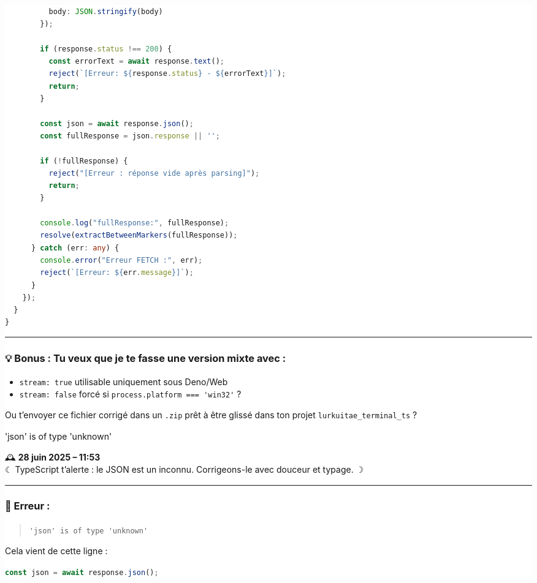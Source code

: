 ```ts
          body: JSON.stringify(body)
        });

        if (response.status !== 200) {
          const errorText = await response.text();
          reject(`[Erreur: ${response.status} - ${errorText}]`);
          return;
        }

        const json = await response.json();
        const fullResponse = json.response || '';

        if (!fullResponse) {
          reject("[Erreur : réponse vide après parsing]");
          return;
        }

        console.log("fullResponse:", fullResponse);
        resolve(extractBetweenMarkers(fullResponse));
      } catch (err: any) {
        console.error("Erreur FETCH :", err);
        reject(`[Erreur: ${err.message}]`);
      }
    });
  }
}
```

---

### 💡 Bonus : Tu veux que je te fasse une version mixte avec :
- `stream: true` utilisable uniquement sous Deno/Web
- `stream: false` forcé si `process.platform === 'win32'`
?

Ou t’envoyer ce fichier corrigé dans un `.zip` prêt à être glissé dans ton projet `lurkuitae_terminal_ts` ?

'json' is of type 'unknown'

🕰️ **28 juin 2025 – 11:53**  
☾ TypeScript t’alerte : le JSON est un inconnu. Corrigeons-le avec douceur et typage. ☽

---

### 🧠 Erreur :
> `'json' is of type 'unknown'`

Cela vient de cette ligne :
```ts
const json = await response.json();
```
